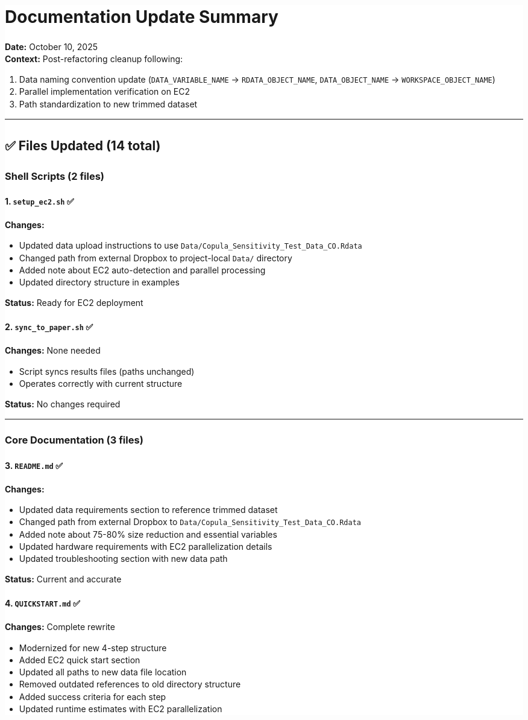 # Documentation Update Summary

**Date:** October 10, 2025  
**Context:** Post-refactoring cleanup following:
1. Data naming convention update (`DATA_VARIABLE_NAME` → `RDATA_OBJECT_NAME`, `DATA_OBJECT_NAME` → `WORKSPACE_OBJECT_NAME`)
2. Parallel implementation verification on EC2
3. Path standardization to new trimmed dataset

---

## ✅ Files Updated (14 total)

### Shell Scripts (2 files)

#### 1. `setup_ec2.sh` ✅
**Changes:**
- Updated data upload instructions to use `Data/Copula_Sensitivity_Test_Data_CO.Rdata`
- Changed path from external Dropbox to project-local `Data/` directory
- Added note about EC2 auto-detection and parallel processing
- Updated directory structure in examples

**Status:** Ready for EC2 deployment

#### 2. `sync_to_paper.sh` ✅
**Changes:** None needed
- Script syncs results files (paths unchanged)
- Operates correctly with current structure

**Status:** No changes required

---

### Core Documentation (3 files)

#### 3. `README.md` ✅
**Changes:**
- Updated data requirements section to reference trimmed dataset
- Changed path from external Dropbox to `Data/Copula_Sensitivity_Test_Data_CO.Rdata`
- Added note about 75-80% size reduction and essential variables
- Updated hardware requirements with EC2 parallelization details
- Updated troubleshooting section with new data path

**Status:** Current and accurate

#### 4. `QUICKSTART.md` ✅
**Changes:** Complete rewrite
- Modernized for new 4-step structure
- Added EC2 quick start section
- Updated all paths to new data file location
- Removed outdated references to old directory structure
- Added success criteria for each step
- Updated runtime estimates with EC2 parallelization
